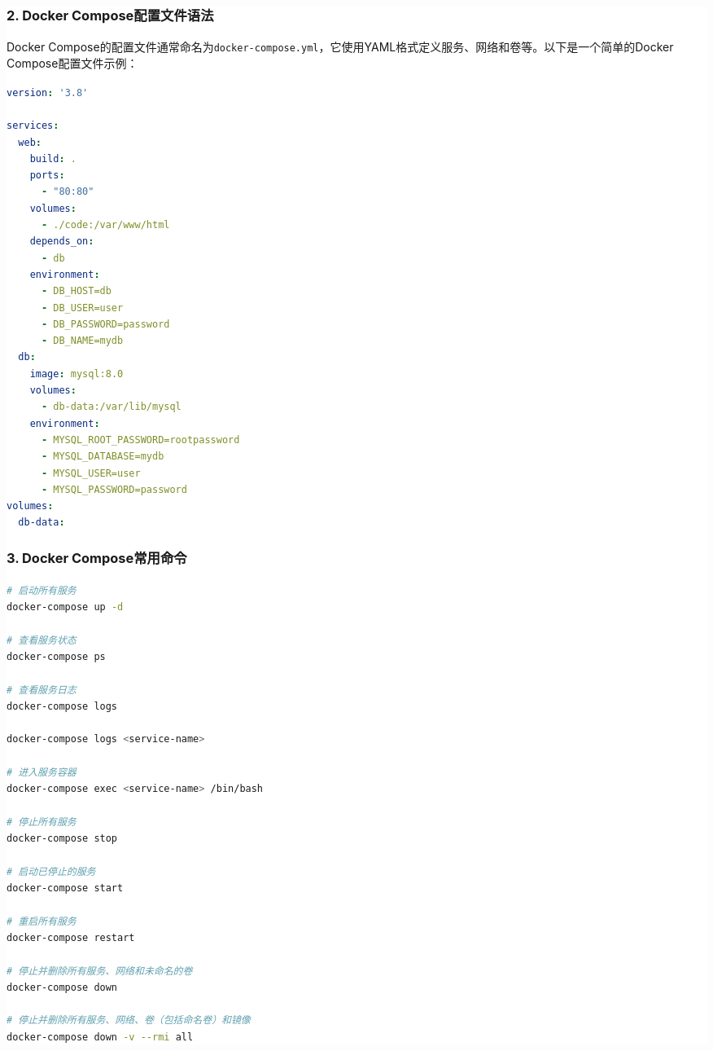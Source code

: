 ### 2. Docker Compose配置文件语法

Docker Compose的配置文件通常命名为`docker-compose.yml`，它使用YAML格式定义服务、网络和卷等。以下是一个简单的Docker Compose配置文件示例：

```yaml
version: '3.8'

services:
  web:
    build: .
    ports:
      - "80:80"
    volumes:
      - ./code:/var/www/html
    depends_on:
      - db
    environment:
      - DB_HOST=db
      - DB_USER=user
      - DB_PASSWORD=password
      - DB_NAME=mydb
  db:
    image: mysql:8.0
    volumes:
      - db-data:/var/lib/mysql
    environment:
      - MYSQL_ROOT_PASSWORD=rootpassword
      - MYSQL_DATABASE=mydb
      - MYSQL_USER=user
      - MYSQL_PASSWORD=password
volumes:
  db-data:
```

### 3. Docker Compose常用命令

```bash
# 启动所有服务
docker-compose up -d

# 查看服务状态
docker-compose ps

# 查看服务日志
docker-compose logs

docker-compose logs <service-name>

# 进入服务容器
docker-compose exec <service-name> /bin/bash

# 停止所有服务
docker-compose stop

# 启动已停止的服务
docker-compose start

# 重启所有服务
docker-compose restart

# 停止并删除所有服务、网络和未命名的卷
docker-compose down

# 停止并删除所有服务、网络、卷（包括命名卷）和镜像
docker-compose down -v --rmi all
```